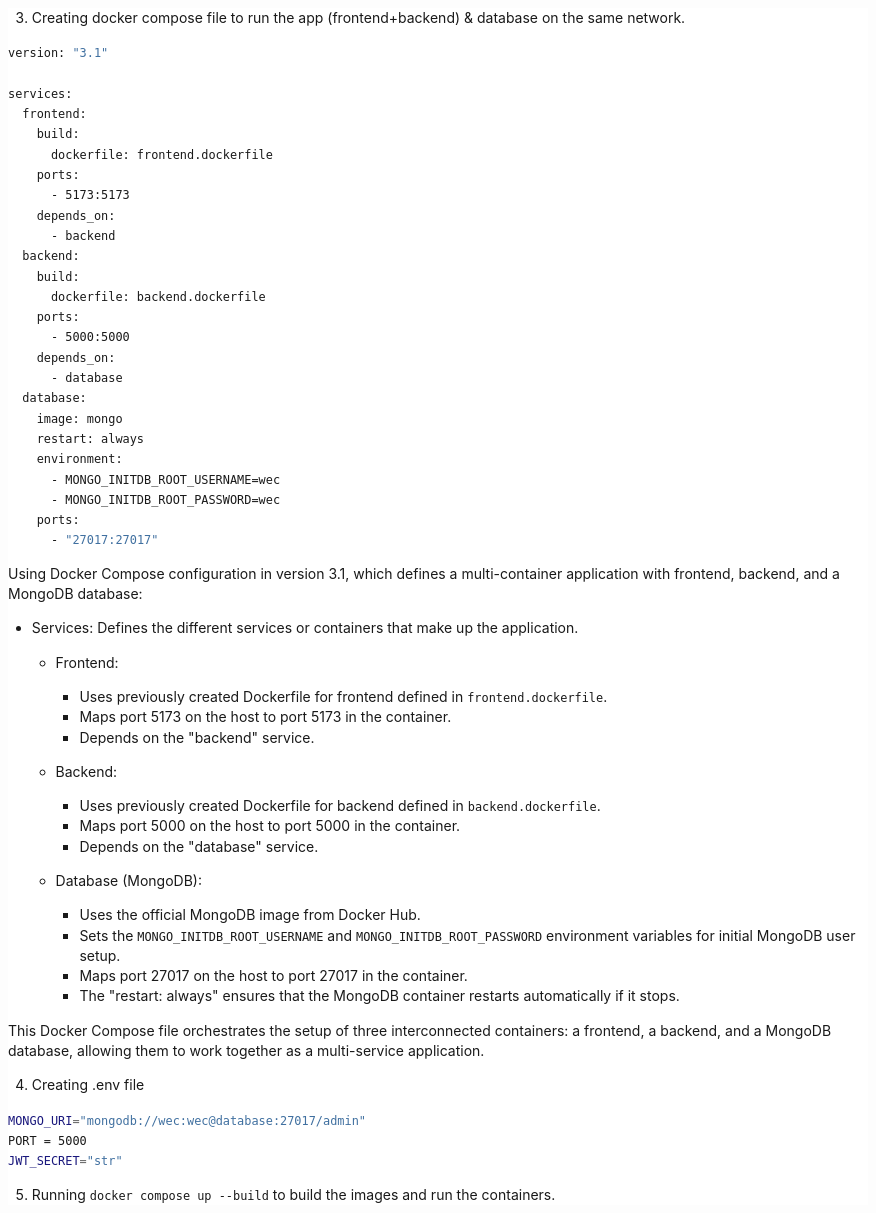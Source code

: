 3. Creating docker compose file to run the app (frontend+backend) & database on the same network.
```bash
version: "3.1"

services:
  frontend:
    build:
      dockerfile: frontend.dockerfile
    ports:
      - 5173:5173
    depends_on:
      - backend
  backend:
    build:
      dockerfile: backend.dockerfile
    ports:
      - 5000:5000
    depends_on:
      - database
  database:
    image: mongo
    restart: always
    environment:
      - MONGO_INITDB_ROOT_USERNAME=wec
      - MONGO_INITDB_ROOT_PASSWORD=wec
    ports:
      - "27017:27017"
```
Using Docker Compose configuration in version 3.1, which defines a multi-container application with frontend, backend, and a MongoDB database:

- Services: Defines the different services or containers that make up the application.

  - Frontend:
    - Uses previously created Dockerfile for frontend defined in `frontend.dockerfile`.
    - Maps port 5173 on the host to port 5173 in the container.
    - Depends on the "backend" service.

  - Backend:
    - Uses previously created Dockerfile for backend defined in `backend.dockerfile`.
    - Maps port 5000 on the host to port 5000 in the container.
    - Depends on the "database" service.

  - Database (MongoDB):
    - Uses the official MongoDB image from Docker Hub.
    - Sets the `MONGO_INITDB_ROOT_USERNAME` and `MONGO_INITDB_ROOT_PASSWORD` environment variables for initial MongoDB user setup.
    - Maps port 27017 on the host to port 27017 in the container.
    - The "restart: always" ensures that the MongoDB container restarts automatically if it stops.

This Docker Compose file orchestrates the setup of three interconnected containers: a frontend, a backend, and a MongoDB database, allowing them to work together as a multi-service application.

4. Creating .env file
```bash
MONGO_URI="mongodb://wec:wec@database:27017/admin"
PORT = 5000
JWT_SECRET="str"
```
5. Running ```docker compose up --build``` to build the images and run the containers.
